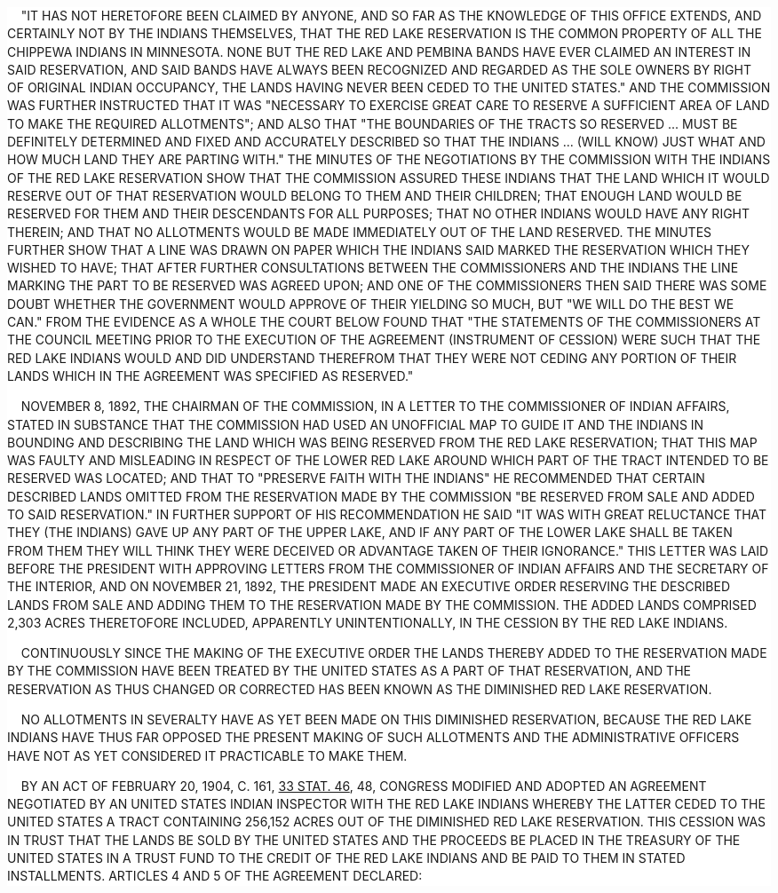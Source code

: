     "IT HAS NOT HERETOFORE BEEN CLAIMED BY ANYONE, AND SO FAR AS THE KNOWLEDGE OF THIS OFFICE EXTENDS, AND CERTAINLY NOT BY THE INDIANS THEMSELVES, THAT THE RED LAKE RESERVATION IS THE COMMON PROPERTY OF ALL THE CHIPPEWA INDIANS IN MINNESOTA.  NONE BUT THE RED LAKE AND PEMBINA BANDS HAVE EVER CLAIMED AN INTEREST IN SAID RESERVATION, AND SAID BANDS HAVE ALWAYS BEEN RECOGNIZED AND REGARDED AS THE SOLE OWNERS BY RIGHT OF ORIGINAL INDIAN OCCUPANCY, THE LANDS HAVING NEVER BEEN CEDED TO THE UNITED STATES."  AND THE COMMISSION WAS FURTHER INSTRUCTED THAT IT WAS "NECESSARY TO EXERCISE GREAT CARE TO RESERVE A SUFFICIENT AREA OF LAND TO MAKE THE REQUIRED ALLOTMENTS"; AND ALSO THAT "THE BOUNDARIES OF THE TRACTS SO RESERVED  ...  MUST BE DEFINITELY DETERMINED AND FIXED AND ACCURATELY DESCRIBED SO THAT THE INDIANS  ...  (WILL KNOW) JUST WHAT AND HOW MUCH LAND THEY ARE PARTING WITH."   THE MINUTES OF THE NEGOTIATIONS BY THE COMMISSION WITH THE INDIANS OF THE RED LAKE RESERVATION SHOW THAT THE COMMISSION ASSURED THESE INDIANS THAT THE LAND WHICH IT WOULD RESERVE OUT OF THAT RESERVATION WOULD BELONG TO THEM AND THEIR CHILDREN; THAT ENOUGH LAND WOULD BE RESERVED FOR THEM AND THEIR DESCENDANTS FOR ALL PURPOSES; THAT NO OTHER INDIANS WOULD HAVE ANY RIGHT THEREIN; AND THAT NO ALLOTMENTS WOULD BE MADE IMMEDIATELY OUT OF THE LAND RESERVED.  THE MINUTES FURTHER SHOW THAT A LINE WAS DRAWN ON PAPER WHICH THE INDIANS SAID MARKED THE RESERVATION WHICH THEY WISHED TO HAVE; THAT AFTER FURTHER CONSULTATIONS BETWEEN THE COMMISSIONERS AND THE INDIANS THE LINE MARKING THE PART TO BE RESERVED WAS AGREED UPON; AND ONE OF THE COMMISSIONERS THEN SAID THERE WAS SOME DOUBT WHETHER THE GOVERNMENT WOULD APPROVE OF THEIR YIELDING SO MUCH, BUT "WE WILL DO THE BEST WE CAN."  FROM THE EVIDENCE AS A WHOLE THE COURT BELOW FOUND THAT "THE STATEMENTS OF THE COMMISSIONERS AT THE COUNCIL MEETING PRIOR TO THE EXECUTION OF THE AGREEMENT (INSTRUMENT OF CESSION) WERE SUCH THAT THE RED LAKE INDIANS WOULD AND DID UNDERSTAND THEREFROM THAT THEY WERE NOT CEDING ANY PORTION OF THEIR LANDS WHICH IN THE AGREEMENT WAS SPECIFIED AS RESERVED."

    NOVEMBER 8, 1892, THE CHAIRMAN OF THE COMMISSION, IN A LETTER TO THE COMMISSIONER OF INDIAN AFFAIRS, STATED IN SUBSTANCE THAT THE COMMISSION HAD USED AN UNOFFICIAL MAP TO GUIDE IT AND THE INDIANS IN BOUNDING AND DESCRIBING THE LAND WHICH WAS BEING RESERVED FROM THE RED LAKE RESERVATION; THAT THIS MAP WAS FAULTY AND MISLEADING IN RESPECT OF THE LOWER RED LAKE AROUND WHICH PART OF THE TRACT INTENDED TO BE RESERVED WAS LOCATED; AND THAT TO "PRESERVE FAITH WITH THE INDIANS" HE RECOMMENDED THAT CERTAIN DESCRIBED LANDS OMITTED FROM THE RESERVATION MADE BY THE COMMISSION "BE RESERVED FROM SALE AND ADDED TO SAID RESERVATION."  IN FURTHER SUPPORT OF HIS RECOMMENDATION HE SAID "IT WAS WITH GREAT RELUCTANCE THAT THEY (THE INDIANS) GAVE UP ANY PART OF THE UPPER LAKE, AND IF ANY PART OF THE LOWER LAKE SHALL BE TAKEN FROM THEM THEY WILL THINK THEY WERE DECEIVED OR ADVANTAGE TAKEN OF THEIR IGNORANCE."  THIS LETTER WAS LAID BEFORE THE PRESIDENT WITH APPROVING LETTERS FROM THE COMMISSIONER OF INDIAN AFFAIRS AND THE SECRETARY OF THE INTERIOR, AND ON NOVEMBER 21, 1892, THE PRESIDENT MADE AN EXECUTIVE ORDER RESERVING THE DESCRIBED LANDS FROM SALE AND ADDING THEM TO THE RESERVATION MADE BY THE COMMISSION.  THE ADDED LANDS COMPRISED 2,303 ACRES THERETOFORE INCLUDED, APPARENTLY UNINTENTIONALLY, IN THE CESSION BY THE RED LAKE INDIANS.

    CONTINUOUSLY SINCE THE MAKING OF THE EXECUTIVE ORDER THE LANDS THEREBY ADDED TO THE RESERVATION MADE BY THE COMMISSION HAVE BEEN TREATED BY THE UNITED STATES AS A PART OF THAT RESERVATION, AND THE RESERVATION AS THUS CHANGED OR CORRECTED HAS BEEN KNOWN AS THE DIMINISHED RED LAKE RESERVATION.

    NO ALLOTMENTS IN SEVERALTY HAVE AS YET BEEN MADE ON THIS DIMINISHED RESERVATION, BECAUSE THE RED LAKE INDIANS HAVE THUS FAR OPPOSED THE PRESENT MAKING OF SUCH ALLOTMENTS AND THE ADMINISTRATIVE OFFICERS HAVE NOT AS YET CONSIDERED IT PRACTICABLE TO MAKE THEM.

    BY AN ACT OF FEBRUARY 20, 1904, C. 161, [33 STAT. 46][/us/stat/33/46], 48, CONGRESS MODIFIED AND ADOPTED AN AGREEMENT NEGOTIATED BY AN UNITED STATES INDIAN INSPECTOR WITH THE RED LAKE INDIANS WHEREBY THE LATTER CEDED TO THE UNITED STATES A TRACT CONTAINING 256,152 ACRES OUT OF THE DIMINISHED RED LAKE RESERVATION.  THIS CESSION WAS IN TRUST THAT THE LANDS BE SOLD BY THE UNITED STATES AND THE PROCEEDS BE PLACED IN THE TREASURY OF THE UNITED STATES IN A TRUST FUND TO THE CREDIT OF THE RED LAKE INDIANS AND BE PAID TO THEM IN STATED INSTALLMENTS.  ARTICLES 4 AND 5 OF THE AGREEMENT DECLARED:


[/us/courts/scotus/usReporter/301/358]: https://publicdocs.github.io/go/links?ns=uslm-x&ref=%2Fus%2Fcourts%2Fscotus%2FusReporter%2F301%2F358
[/us/stat/25/642]: https://publicdocs.github.io/go/links?ns=uslm&ref=%2Fus%2Fstat%2F25%2F642
[/us/stat/26/336]: https://publicdocs.github.io/go/links?ns=uslm&ref=%2Fus%2Fstat%2F26%2F336
[/us/stat/33/46]: https://publicdocs.github.io/go/links?ns=uslm&ref=%2Fus%2Fstat%2F33%2F46
[/us/stat/13/667]: https://publicdocs.github.io/go/links?ns=uslm&ref=%2Fus%2Fstat%2F13%2F667
[/us/stat/13/689]: https://publicdocs.github.io/go/links?ns=uslm&ref=%2Fus%2Fstat%2F13%2F689
[/us/stat/44/555]: https://publicdocs.github.io/go/links?ns=uslm&ref=%2Fus%2Fstat%2F44%2F555
[/us/stat/45/601]: https://publicdocs.github.io/go/links?ns=uslm&ref=%2Fus%2Fstat%2F45%2F601
[/us/stat/48/979]: https://publicdocs.github.io/go/links?ns=uslm&ref=%2Fus%2Fstat%2F48%2F979
[/us/stat/49/1826]: https://publicdocs.github.io/go/links?ns=uslm&ref=%2Fus%2Fstat%2F49%2F1826
[/us/stat/48/979]: https://publicdocs.github.io/go/links?ns=uslm&ref=%2Fus%2Fstat%2F48%2F979
[/us/stat/7/49]: https://publicdocs.github.io/go/links?ns=uslm&ref=%2Fus%2Fstat%2F7%2F49
[/us/stat/7/87]: https://publicdocs.github.io/go/links?ns=uslm&ref=%2Fus%2Fstat%2F7%2F87
[/us/stat/7/105]: https://publicdocs.github.io/go/links?ns=uslm&ref=%2Fus%2Fstat%2F7%2F105
[/us/stat/7/203]: https://publicdocs.github.io/go/links?ns=uslm&ref=%2Fus%2Fstat%2F7%2F203
[/us/stat/7/206]: https://publicdocs.github.io/go/links?ns=uslm&ref=%2Fus%2Fstat%2F7%2F206
[/us/stat/7/207]: https://publicdocs.github.io/go/links?ns=uslm&ref=%2Fus%2Fstat%2F7%2F207
[/us/stat/7/218]: https://publicdocs.github.io/go/links?ns=uslm&ref=%2Fus%2Fstat%2F7%2F218
[/us/stat/7/272]: https://publicdocs.github.io/go/links?ns=uslm&ref=%2Fus%2Fstat%2F7%2F272
[/us/stat/7/290]: https://publicdocs.github.io/go/links?ns=uslm&ref=%2Fus%2Fstat%2F7%2F290
[/us/stat/7/303]: https://publicdocs.github.io/go/links?ns=uslm&ref=%2Fus%2Fstat%2F7%2F303
[/us/stat/7/503]: https://publicdocs.github.io/go/links?ns=uslm&ref=%2Fus%2Fstat%2F7%2F503
[/us/stat/7/528]: https://publicdocs.github.io/go/links?ns=uslm&ref=%2Fus%2Fstat%2F7%2F528
[/us/stat/7/547]: https://publicdocs.github.io/go/links?ns=uslm&ref=%2Fus%2Fstat%2F7%2F547
[/us/stat/7/591]: https://publicdocs.github.io/go/links?ns=uslm&ref=%2Fus%2Fstat%2F7%2F591
[/us/stat/9/904]: https://publicdocs.github.io/go/links?ns=uslm&ref=%2Fus%2Fstat%2F9%2F904
[/us/stat/9/908]: https://publicdocs.github.io/go/links?ns=uslm&ref=%2Fus%2Fstat%2F9%2F908
[/us/stat/10/1109]: https://publicdocs.github.io/go/links?ns=uslm&ref=%2Fus%2Fstat%2F10%2F1109
[/us/stat/10/1165]: https://publicdocs.github.io/go/links?ns=uslm&ref=%2Fus%2Fstat%2F10%2F1165
[/us/stat/13/667]: https://publicdocs.github.io/go/links?ns=uslm&ref=%2Fus%2Fstat%2F13%2F667
[/us/stat/13/689]: https://publicdocs.github.io/go/links?ns=uslm&ref=%2Fus%2Fstat%2F13%2F689
[/us/stat/13/693]: https://publicdocs.github.io/go/links?ns=uslm&ref=%2Fus%2Fstat%2F13%2F693
[/us/stat/14/765]: https://publicdocs.github.io/go/links?ns=uslm&ref=%2Fus%2Fstat%2F14%2F765
[/us/stat/16/719]: https://publicdocs.github.io/go/links?ns=uslm&ref=%2Fus%2Fstat%2F16%2F719
[/us/stat/33/539]: https://publicdocs.github.io/go/links?ns=uslm&ref=%2Fus%2Fstat%2F33%2F539
[/us/courts/scotus/usReporter/223/215]: https://publicdocs.github.io/go/links?ns=uslm-x&ref=%2Fus%2Fcourts%2Fscotus%2FusReporter%2F223%2F215
[/us/stat/33/46]: https://publicdocs.github.io/go/links?ns=uslm&ref=%2Fus%2Fstat%2F33%2F46
[/us/stat/10/1109]: https://publicdocs.github.io/go/links?ns=uslm&ref=%2Fus%2Fstat%2F10%2F1109
[/us/stat/10/1165]: https://publicdocs.github.io/go/links?ns=uslm&ref=%2Fus%2Fstat%2F10%2F1165
[/us/stat/14/765]: https://publicdocs.github.io/go/links?ns=uslm&ref=%2Fus%2Fstat%2F14%2F765
[/us/stat/13/693]: https://publicdocs.github.io/go/links?ns=uslm&ref=%2Fus%2Fstat%2F13%2F693
[/us/courts/scotus/usReporter/185/373]: https://publicdocs.github.io/go/links?ns=uslm-x&ref=%2Fus%2Fcourts%2Fscotus%2FusReporter%2F185%2F373
[/us/courts/scotus/usReporter/270/49]: https://publicdocs.github.io/go/links?ns=uslm-x&ref=%2Fus%2Fcourts%2Fscotus%2FusReporter%2F270%2F49
[/us/courts/scotus/usReporter/249/110]: https://publicdocs.github.io/go/links?ns=uslm-x&ref=%2Fus%2Fcourts%2Fscotus%2FusReporter%2F249%2F110
[/us/courts/scotus/usReporter/295/103]: https://publicdocs.github.io/go/links?ns=uslm-x&ref=%2Fus%2Fcourts%2Fscotus%2FusReporter%2F295%2F103
[/us/courts/scotus/usReporter/299/476]: https://publicdocs.github.io/go/links?ns=uslm-x&ref=%2Fus%2Fcourts%2Fscotus%2FusReporter%2F299%2F476
[/us/courts/scotus/usReporter/264/375]: https://publicdocs.github.io/go/links?ns=uslm-x&ref=%2Fus%2Fcourts%2Fscotus%2FusReporter%2F264%2F375
[/us/courts/scotus/usReporter/205/80]: https://publicdocs.github.io/go/links?ns=uslm-x&ref=%2Fus%2Fcourts%2Fscotus%2FusReporter%2F205%2F80
[/us/courts/scotus/usReporter/138/514]: https://publicdocs.github.io/go/links?ns=uslm-x&ref=%2Fus%2Fcourts%2Fscotus%2FusReporter%2F138%2F514
[/us/courts/scotus/usReporter/142/161]: https://publicdocs.github.io/go/links?ns=uslm-x&ref=%2Fus%2Fcourts%2Fscotus%2FusReporter%2F142%2F161
[/us/courts/scotus/usReporter/236/459]: https://publicdocs.github.io/go/links?ns=uslm-x&ref=%2Fus%2Fcourts%2Fscotus%2FusReporter%2F236%2F459